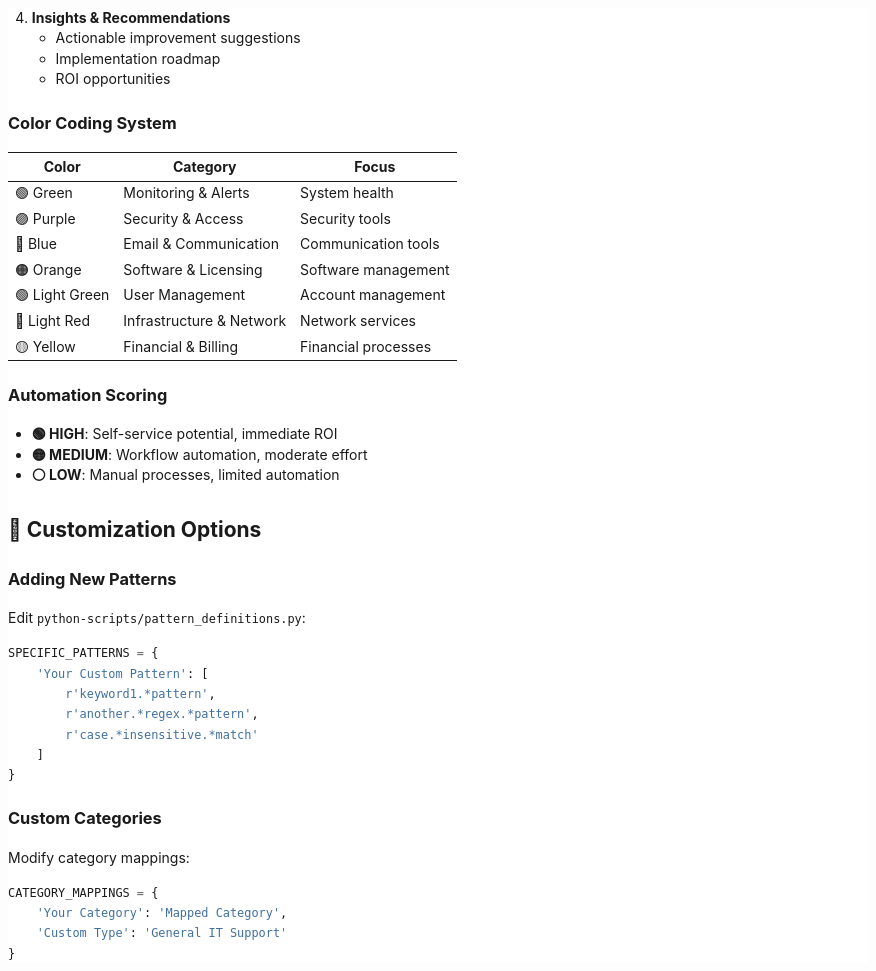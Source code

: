 4. **Insights & Recommendations**
   - Actionable improvement suggestions
   - Implementation roadmap
   - ROI opportunities

### Color Coding System

| Color | Category | Focus |
|-------|----------|-------|
| 🟢 Green | Monitoring & Alerts | System health |
| 🟣 Purple | Security & Access | Security tools |
| 🔵 Blue | Email & Communication | Communication tools |
| 🟠 Orange | Software & Licensing | Software management |
| 🟢 Light Green | User Management | Account management |
| 🔴 Light Red | Infrastructure & Network | Network services |
| 🟡 Yellow | Financial & Billing | Financial processes |

### Automation Scoring

- **🟢 HIGH**: Self-service potential, immediate ROI
- **🟡 MEDIUM**: Workflow automation, moderate effort
- **⚪ LOW**: Manual processes, limited automation

## 🔧 Customization Options

### Adding New Patterns

Edit `python-scripts/pattern_definitions.py`:

```python
SPECIFIC_PATTERNS = {
    'Your Custom Pattern': [
        r'keyword1.*pattern',
        r'another.*regex.*pattern',
        r'case.*insensitive.*match'
    ]
}
```

### Custom Categories

Modify category mappings:

```python
CATEGORY_MAPPINGS = {
    'Your Category': 'Mapped Category',
    'Custom Type': 'General IT Support'
}
```
